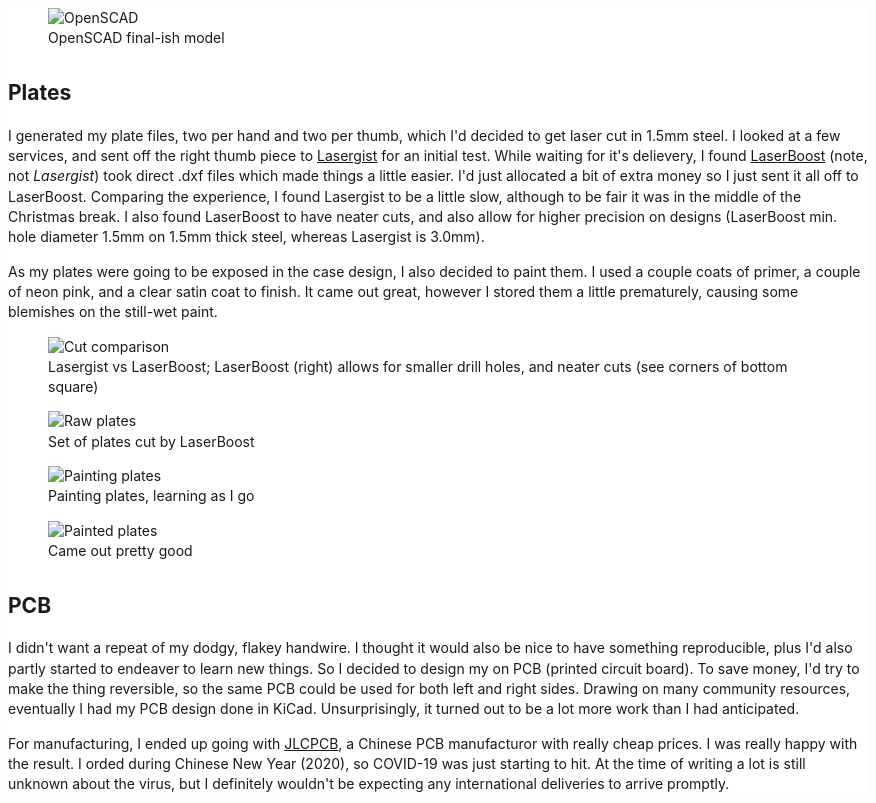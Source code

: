 <figure>
  <img src="{{site.baseurl}}/assets/images/scad.png" alt="OpenSCAD"/>
  <figcaption>OpenSCAD final-ish model</figcaption>
</figure>

## Plates

I generated my plate files, two per hand and two per thumb, which I'd decided to get laser cut in 1.5mm steel. I looked at a few services, and sent off the right thumb piece to [Lasergist](https://lasergist.com/) for an initial test. While waiting for it's delievery, I found [LaserBoost](https://www.laserboost.com/) (note, not _Lasergist_) took direct .dxf files which made things a little easier. I'd just allocated a bit of extra money so I just sent it all off to LaserBoost. Comparing the experience, I found Lasergist to be a little slow, although to be fair it was in the middle of the Christmas break. I also found LaserBoost to have neater cuts, and also allow for higher precision on designs (LaserBoost min. hole diameter 1.5mm on 1.5mm thick steel, whereas Lasergist is 3.0mm).

As my plates were going to be exposed in the case design, I also decided to paint them. I used a couple coats of primer, a couple of neon pink, and a clear satin coat to finish. It came out great, however I stored them a little prematurely, causing some blemishes on the still-wet paint.

<figure>
  <img src="{{site.baseurl}}/assets/images/laserboost_lasergist.jpg" alt="Cut comparison"/>
  <figcaption>Lasergist vs LaserBoost; LaserBoost (right) allows for smaller drill holes, and neater cuts (see corners of bottom square)</figcaption>
</figure>
<figure>
  <img src="{{site.baseurl}}/assets/images/plates.jpg" alt="Raw plates"/>
  <figcaption>Set of plates cut by LaserBoost</figcaption>
</figure>

<figure>
  <img src="{{site.baseurl}}/assets/images/spray-2.jpg" alt="Painting plates"/>
  <figcaption>Painting plates, learning as I go</figcaption>
</figure>

<figure>
  <img src="{{site.baseurl}}/assets/images/spray-3.jpg" alt="Painted plates"/>
  <figcaption>Came out pretty good</figcaption>
</figure>

## PCB

I didn't want a repeat of my dodgy, flakey handwire. I thought it would also be nice to have something reproducible, plus I'd also partly started to endeaver to learn new things. So I decided to design my on PCB (printed circuit board). To save money, I'd try to make the thing reversible, so the same PCB could be used for both left and right sides. Drawing on many community resources, eventually I had my PCB design done in KiCad. Unsurprisingly, it turned out to be a lot more work than I had anticipated.

For manufacturing, I ended up going with [JLCPCB](http://jlcpcb.com/), a Chinese PCB manufacturor with really cheap prices. I was really happy with the result. I orded during Chinese New Year (2020), so COVID-19 was just starting to hit. At the time of writing a lot is still unknown about the virus, but I definitely wouldn't be expecting any international deliveries to arrive promptly.
